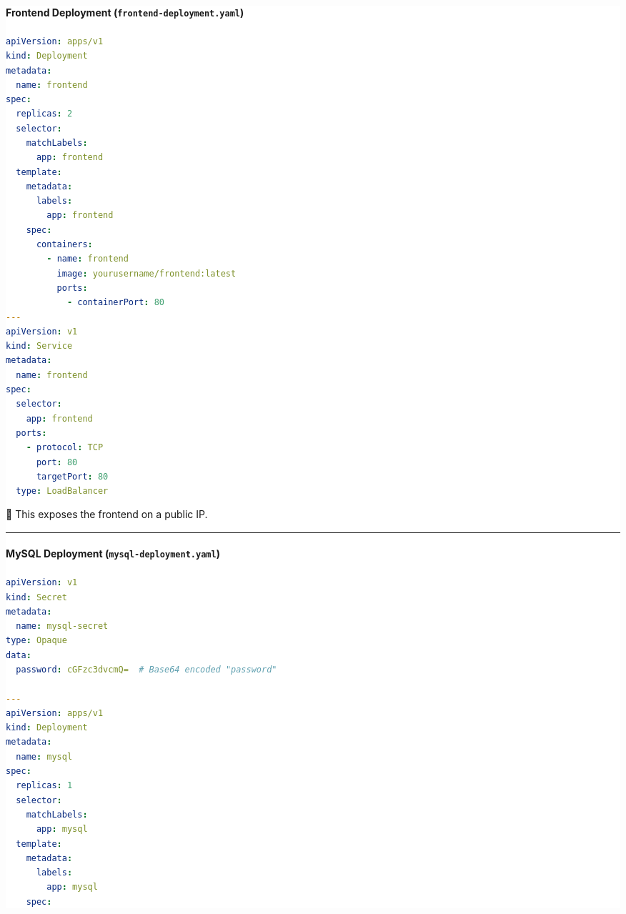 #### **Frontend Deployment (`frontend-deployment.yaml`)**
```yaml
apiVersion: apps/v1
kind: Deployment
metadata:
  name: frontend
spec:
  replicas: 2
  selector:
    matchLabels:
      app: frontend
  template:
    metadata:
      labels:
        app: frontend
    spec:
      containers:
        - name: frontend
          image: yourusername/frontend:latest
          ports:
            - containerPort: 80
---
apiVersion: v1
kind: Service
metadata:
  name: frontend
spec:
  selector:
    app: frontend
  ports:
    - protocol: TCP
      port: 80
      targetPort: 80
  type: LoadBalancer
```
🔹 This exposes the frontend on a public IP.

---

#### **MySQL Deployment (`mysql-deployment.yaml`)**
```yaml
apiVersion: v1
kind: Secret
metadata:
  name: mysql-secret
type: Opaque
data:
  password: cGFzc3dvcmQ=  # Base64 encoded "password"

---
apiVersion: apps/v1
kind: Deployment
metadata:
  name: mysql
spec:
  replicas: 1
  selector:
    matchLabels:
      app: mysql
  template:
    metadata:
      labels:
        app: mysql
    spec:
```